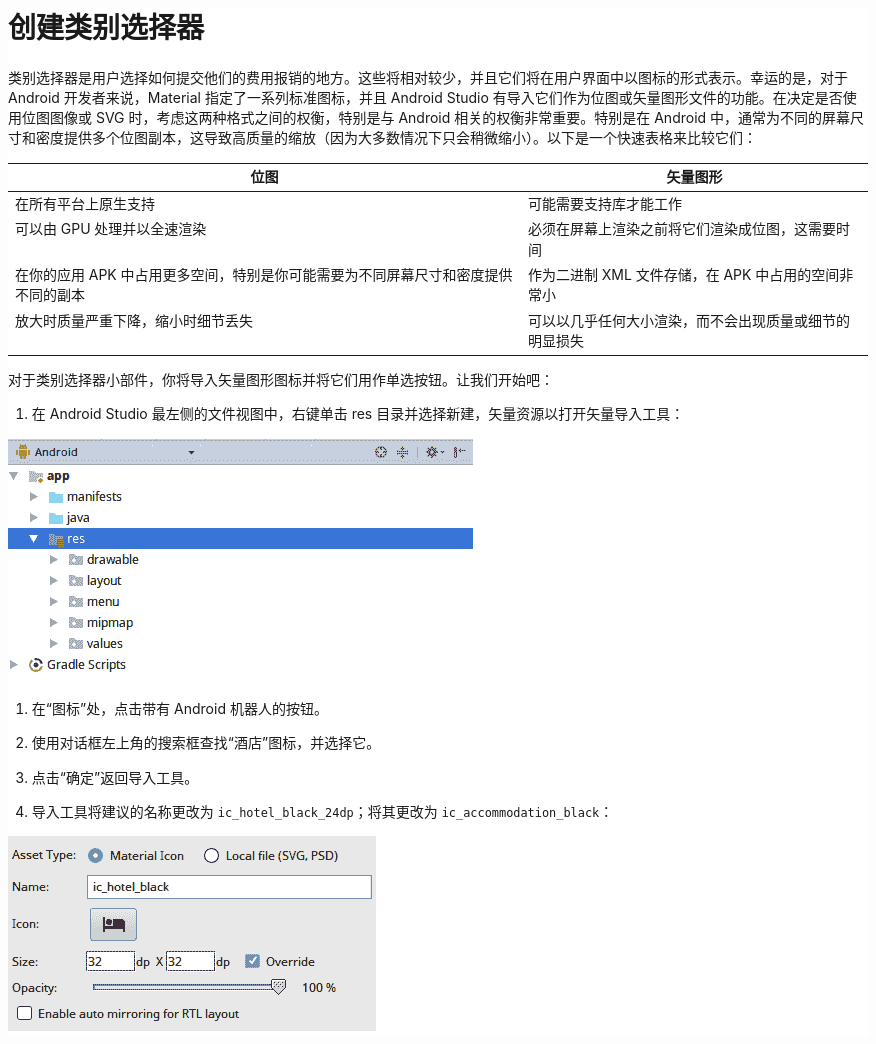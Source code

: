 # 创建类别选择器

类别选择器是用户选择如何提交他们的费用报销的地方。这些将相对较少，并且它们将在用户界面中以图标的形式表示。幸运的是，对于 Android 开发者来说，Material 指定了一系列标准图标，并且 Android Studio 有导入它们作为位图或矢量图形文件的功能。在决定是否使用位图图像或 SVG 时，考虑这两种格式之间的权衡，特别是与 Android 相关的权衡非常重要。特别是在 Android 中，通常为不同的屏幕尺寸和密度提供多个位图副本，这导致高质量的缩放（因为大多数情况下只会稍微缩小）。以下是一个快速表格来比较它们：

| **位图** | **矢量图形** |
| --- | --- |
| 在所有平台上原生支持 | 可能需要支持库才能工作 |
| 可以由 GPU 处理并以全速渲染 | 必须在屏幕上渲染之前将它们渲染成位图，这需要时间 |
| 在你的应用 APK 中占用更多空间，特别是你可能需要为不同屏幕尺寸和密度提供不同的副本 | 作为二进制 XML 文件存储，在 APK 中占用的空间非常小 |
| 放大时质量严重下降，缩小时细节丢失 | 可以以几乎任何大小渲染，而不会出现质量或细节的明显损失 |

对于类别选择器小部件，你将导入矢量图形图标并将它们用作单选按钮。让我们开始吧：

1.  在 Android Studio 最左侧的文件视图中，右键单击 res 目录并选择新建，矢量资源以打开矢量导入工具：

![](img/631d4086-a4f6-453f-9ad4-5e74811d1ffc.png)

1.  在“图标”处，点击带有 Android 机器人的按钮。

1.  使用对话框左上角的搜索框查找“酒店”图标，并选择它。

1.  点击“确定”返回导入工具。

1.  导入工具将建议的名称更改为 `ic_hotel_black_24dp`；将其更改为 `ic_accommodation_black`：

![](img/3f4c1482-edc2-4fe5-90c3-696e59780450.png)
